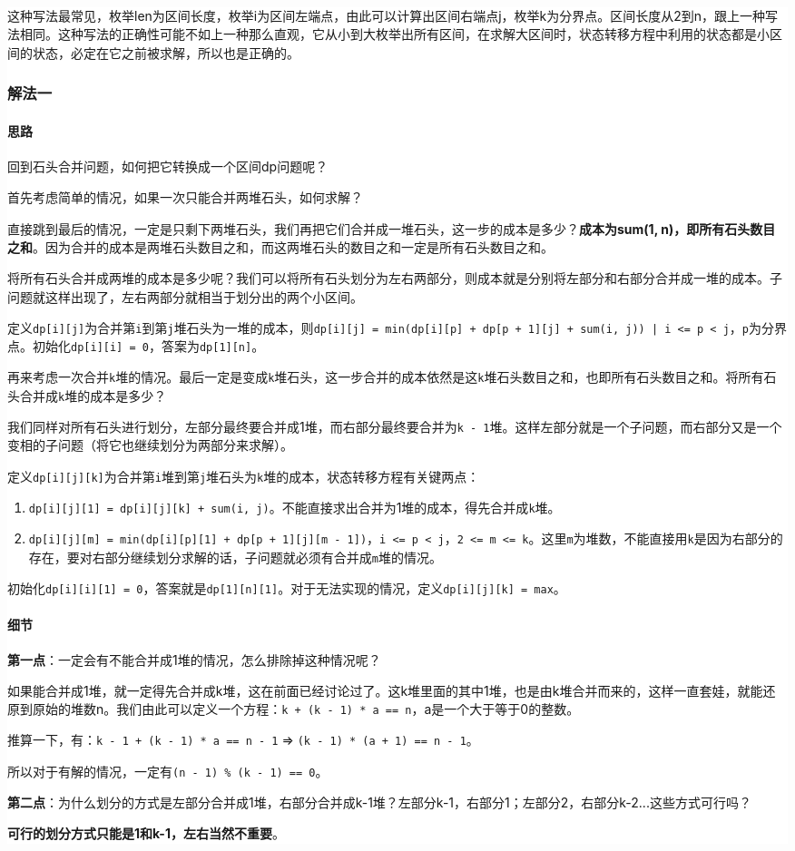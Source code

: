 这种写法最常见，枚举len为区间长度，枚举i为区间左端点，由此可以计算出区间右端点j，枚举k为分界点。区间长度从2到n，跟上一种写法相同。这种写法的正确性可能不如上一种那么直观，它从小到大枚举出所有区间，在求解大区间时，状态转移方程中利用的状态都是小区间的状态，必定在它之前被求解，所以也是正确的。



### 解法一

#### 思路

回到石头合并问题，如何把它转换成一个区间dp问题呢？



首先考虑简单的情况，如果一次只能合并两堆石头，如何求解？

直接跳到最后的情况，一定是只剩下两堆石头，我们再把它们合并成一堆石头，这一步的成本是多少？**成本为sum(1, n)，即所有石头数目之和**。因为合并的成本是两堆石头数目之和，而这两堆石头的数目之和一定是所有石头数目之和。



将所有石头合并成两堆的成本是多少呢？我们可以将所有石头划分为左右两部分，则成本就是分别将左部分和右部分合并成一堆的成本。子问题就这样出现了，左右两部分就相当于划分出的两个小区间。



定义`dp[i][j]`为合并第`i`到第`j`堆石头为一堆的成本，则`dp[i][j] = min(dp[i][p] + dp[p + 1][j] + sum(i, j)) | i <= p < j`，`p`为分界点。初始化`dp[i][i] = 0`，答案为`dp[1][n]`。



再来考虑一次合并`k`堆的情况。最后一定是变成`k`堆石头，这一步合并的成本依然是这`k`堆石头数目之和，也即所有石头数目之和。将所有石头合并成`k`堆的成本是多少？



我们同样对所有石头进行划分，左部分最终要合并成1堆，而右部分最终要合并为`k - 1`堆。这样左部分就是一个子问题，而右部分又是一个变相的子问题（将它也继续划分为两部分来求解）。



定义`dp[i][j][k]`为合并第`i`堆到第`j`堆石头为`k`堆的成本，状态转移方程有关键两点：

1. `dp[i][j][1] = dp[i][j][k] + sum(i, j)`。不能直接求出合并为1堆的成本，得先合并成`k`堆。

2. `dp[i][j][m] = min(dp[i][p][1] + dp[p + 1][j][m - 1])`，`i <= p < j`，`2 <= m <= k`。这里`m`为堆数，不能直接用`k`是因为右部分的存在，要对右部分继续划分求解的话，子问题就必须有合并成`m`堆的情况。



初始化`dp[i][i][1] = 0`，答案就是`dp[1][n][1]`。对于无法实现的情况，定义`dp[i][j][k] = max`。



#### 细节

**第一点**：一定会有不能合并成1堆的情况，怎么排除掉这种情况呢？

如果能合并成1堆，就一定得先合并成k堆，这在前面已经讨论过了。这k堆里面的其中1堆，也是由k堆合并而来的，这样一直套娃，就能还原到原始的堆数n。我们由此可以定义一个方程：`k + (k - 1) * a == n`，a是一个大于等于0的整数。

推算一下，有：`k - 1 + (k - 1) * a == n - 1` $\Rightarrow$ `(k - 1) * (a + 1) == n - 1`。

所以对于有解的情况，一定有`(n - 1) % (k - 1) == 0`。



**第二点**：为什么划分的方式是左部分合并成1堆，右部分合并成k-1堆？左部分k-1，右部分1；左部分2，右部分k-2...这些方式可行吗？

**可行的划分方式只能是1和k-1，左右当然不重要**。

